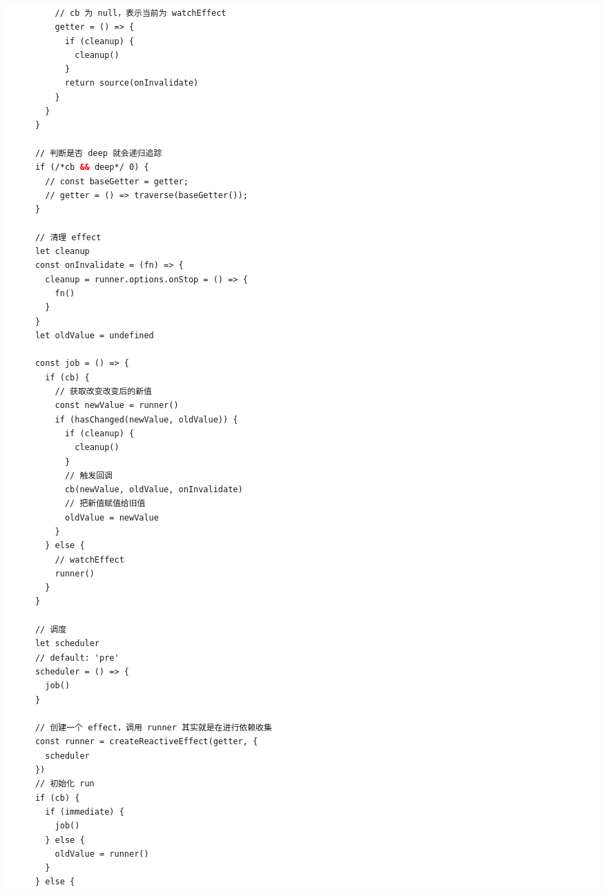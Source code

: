 ```html
          // cb 为 null，表示当前为 watchEffect
          getter = () => {
            if (cleanup) {
              cleanup()
            }
            return source(onInvalidate)
          }
        }
      }

      // 判断是否 deep 就会递归追踪
      if (/*cb && deep*/ 0) {
        // const baseGetter = getter;
        // getter = () => traverse(baseGetter());
      }

      // 清理 effect
      let cleanup
      const onInvalidate = (fn) => {
        cleanup = runner.options.onStop = () => {
          fn()
        }
      }
      let oldValue = undefined

      const job = () => {
        if (cb) {
          // 获取改变改变后的新值
          const newValue = runner()
          if (hasChanged(newValue, oldValue)) {
            if (cleanup) {
              cleanup()
            }
            // 触发回调
            cb(newValue, oldValue, onInvalidate)
            // 把新值赋值给旧值
            oldValue = newValue
          }
        } else {
          // watchEffect
          runner()
        }
      }

      // 调度
      let scheduler
      // default: 'pre'
      scheduler = () => {
        job()
      }

      // 创建一个 effect，调用 runner 其实就是在进行依赖收集
      const runner = createReactiveEffect(getter, {
        scheduler
      })
      // 初始化 run
      if (cb) {
        if (immediate) {
          job()
        } else {
          oldValue = runner()
        }
      } else {
```